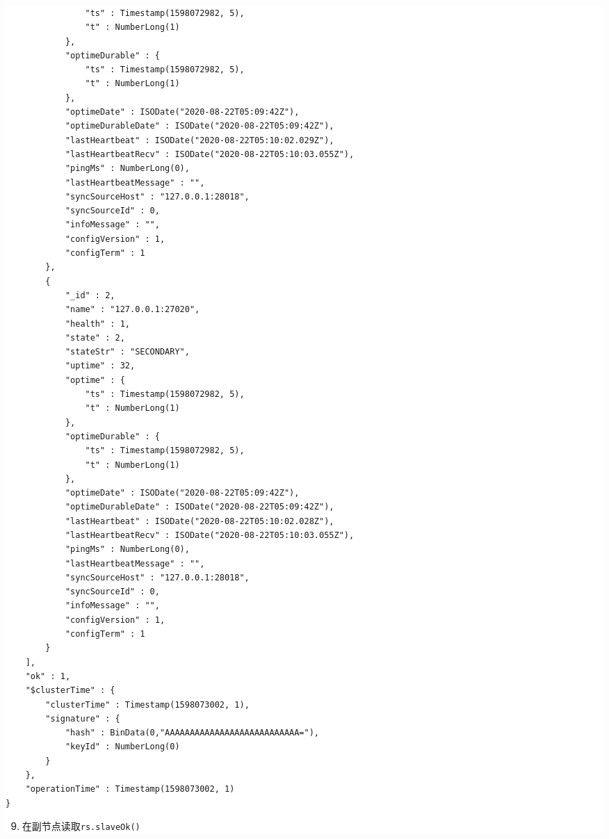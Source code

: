 ```
				"ts" : Timestamp(1598072982, 5),
				"t" : NumberLong(1)
			},
			"optimeDurable" : {
				"ts" : Timestamp(1598072982, 5),
				"t" : NumberLong(1)
			},
			"optimeDate" : ISODate("2020-08-22T05:09:42Z"),
			"optimeDurableDate" : ISODate("2020-08-22T05:09:42Z"),
			"lastHeartbeat" : ISODate("2020-08-22T05:10:02.029Z"),
			"lastHeartbeatRecv" : ISODate("2020-08-22T05:10:03.055Z"),
			"pingMs" : NumberLong(0),
			"lastHeartbeatMessage" : "",
			"syncSourceHost" : "127.0.0.1:28018",
			"syncSourceId" : 0,
			"infoMessage" : "",
			"configVersion" : 1,
			"configTerm" : 1
		},
		{
			"_id" : 2,
			"name" : "127.0.0.1:27020",
			"health" : 1,
			"state" : 2,
			"stateStr" : "SECONDARY",
			"uptime" : 32,
			"optime" : {
				"ts" : Timestamp(1598072982, 5),
				"t" : NumberLong(1)
			},
			"optimeDurable" : {
				"ts" : Timestamp(1598072982, 5),
				"t" : NumberLong(1)
			},
			"optimeDate" : ISODate("2020-08-22T05:09:42Z"),
			"optimeDurableDate" : ISODate("2020-08-22T05:09:42Z"),
			"lastHeartbeat" : ISODate("2020-08-22T05:10:02.028Z"),
			"lastHeartbeatRecv" : ISODate("2020-08-22T05:10:03.055Z"),
			"pingMs" : NumberLong(0),
			"lastHeartbeatMessage" : "",
			"syncSourceHost" : "127.0.0.1:28018",
			"syncSourceId" : 0,
			"infoMessage" : "",
			"configVersion" : 1,
			"configTerm" : 1
		}
	],
	"ok" : 1,
	"$clusterTime" : {
		"clusterTime" : Timestamp(1598073002, 1),
		"signature" : {
			"hash" : BinData(0,"AAAAAAAAAAAAAAAAAAAAAAAAAAA="),
			"keyId" : NumberLong(0)
		}
	},
	"operationTime" : Timestamp(1598073002, 1)
}
```

9. 在副节点读取`rs.slaveOk()`
